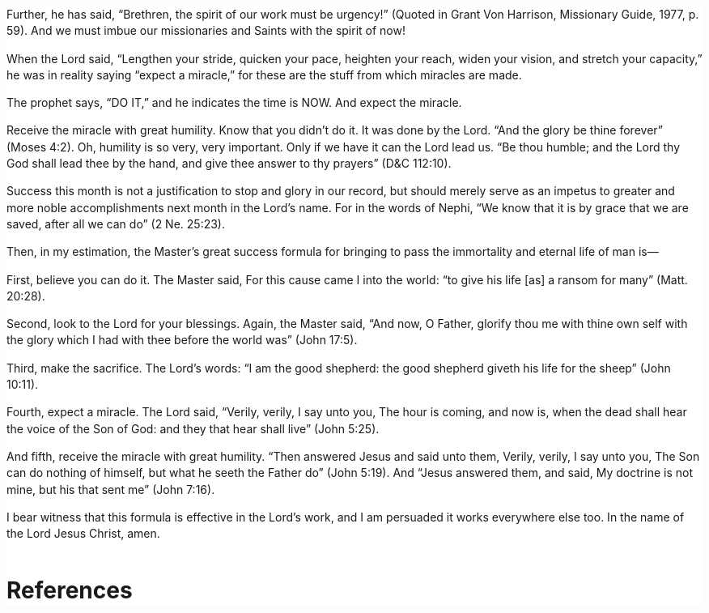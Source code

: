Further, he has said, “Brethren, the spirit of our work must be urgency!” (Quoted in Grant Von Harrison, Missionary Guide, 1977, p. 59). And we must imbue our missionaries and Saints with the spirit of now!

When the Lord said, “Lengthen your stride, quicken your pace, heighten your reach, widen your vision, and stretch your capacity,” he was in reality saying “expect a miracle,” for these are the stuff from which miracles are made.

The prophet says, “DO IT,” and he indicates the time is NOW. And expect the miracle.





Receive the miracle with great humility. Know that you didn’t do it. It was done by the Lord. “And the glory be thine forever” (Moses 4:2). Oh, humility is so very, very important. Only if we have it can the Lord lead us. “Be thou humble; and the Lord thy God shall lead thee by the hand, and give thee answer to thy prayers” (D&C 112:10).

Success this month is not a justification to stop and glory in our record, but should merely serve as an impetus to greater and more noble accomplishments next month in the Lord’s name. For in the words of Nephi, “We know that it is by grace that we are saved, after all we can do” (2 Ne. 25:23).





Then, in my estimation, the Master’s great success formula for bringing to pass the immortality and eternal life of man is—

First, believe you can do it. The Master said, For this cause came I into the world: “to give his life [as] a ransom for many” (Matt. 20:28).

Second, look to the Lord for your blessings. Again, the Master said, “And now, O Father, glorify thou me with thine own self with the glory which I had with thee before the world was” (John 17:5).

Third, make the sacrifice. The Lord’s words: “I am the good shepherd: the good shepherd giveth his life for the sheep” (John 10:11).

Fourth, expect a miracle. The Lord said, “Verily, verily, I say unto you, The hour is coming, and now is, when the dead shall hear the voice of the Son of God: and they that hear shall live” (John 5:25).

And fifth, receive the miracle with great humility. “Then answered Jesus and said unto them, Verily, verily, I say unto you, The Son can do nothing of himself, but what he seeth the Father do” (John 5:19). And “Jesus answered them, and said, My doctrine is not mine, but his that sent me” (John 7:16).

I bear witness that this formula is effective in the Lord’s work, and I am persuaded it works everywhere else too. In the name of the Lord Jesus Christ, amen.

# References
